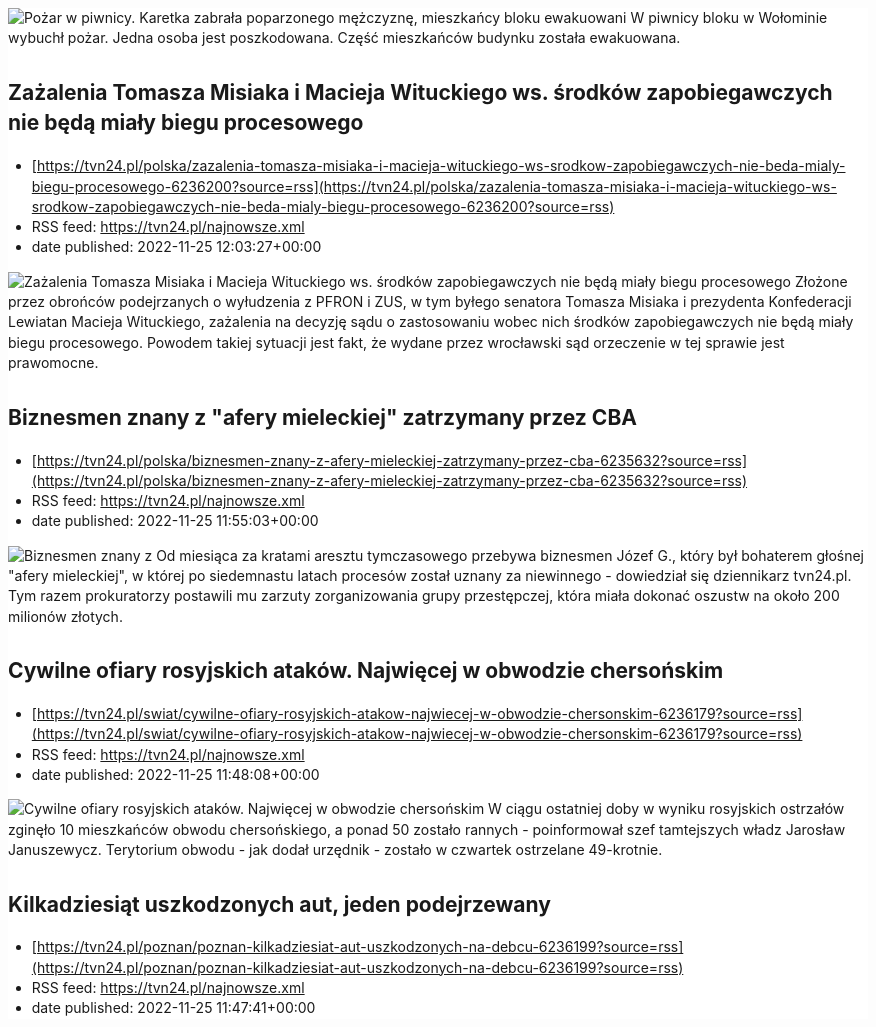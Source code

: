 <img alt="Pożar w piwnicy. Karetka zabrała poparzonego mężczyznę, mieszkańcy bloku ewakuowani" src="https://tvn24.pl/tvnwarszawa/najnowsze/cdn-zdjecie-19tszu-pozar-w-wolominie-6236285/alternates/LANDSCAPE_1280" />
    W piwnicy bloku w Wołominie wybuchł pożar. Jedna osoba jest poszkodowana. Część mieszkańców budynku została ewakuowana.

## Zażalenia Tomasza Misiaka i Macieja Wituckiego ws. środków zapobiegawczych nie będą miały biegu procesowego
 - [https://tvn24.pl/polska/zazalenia-tomasza-misiaka-i-macieja-wituckiego-ws-srodkow-zapobiegawczych-nie-beda-mialy-biegu-procesowego-6236200?source=rss](https://tvn24.pl/polska/zazalenia-tomasza-misiaka-i-macieja-wituckiego-ws-srodkow-zapobiegawczych-nie-beda-mialy-biegu-procesowego-6236200?source=rss)
 - RSS feed: https://tvn24.pl/najnowsze.xml
 - date published: 2022-11-25 12:03:27+00:00

<img alt="Zażalenia Tomasza Misiaka i Macieja Wituckiego ws. środków zapobiegawczych nie będą miały biegu procesowego" src="https://tvn24.pl/najnowsze/cdn-zdjecie-iskxk4-untitled-1-6236299/alternates/LANDSCAPE_1280" />
    Złożone przez obrońców podejrzanych o wyłudzenia z PFRON i ZUS, w tym byłego senatora Tomasza Misiaka i prezydenta Konfederacji Lewiatan Macieja Wituckiego, zażalenia na decyzję sądu o zastosowaniu wobec nich środków zapobiegawczych nie będą miały biegu procesowego. Powodem takiej sytuacji jest fakt, że wydane przez wrocławski sąd orzeczenie w tej sprawie jest prawomocne.

## Biznesmen znany z "afery mieleckiej" zatrzymany przez CBA
 - [https://tvn24.pl/polska/biznesmen-znany-z-afery-mieleckiej-zatrzymany-przez-cba-6235632?source=rss](https://tvn24.pl/polska/biznesmen-znany-z-afery-mieleckiej-zatrzymany-przez-cba-6235632?source=rss)
 - RSS feed: https://tvn24.pl/najnowsze.xml
 - date published: 2022-11-25 11:55:03+00:00

<img alt="Biznesmen znany z " src="https://tvn24.pl/najnowsze/cdn-zdjecie-ilzxzy-cba-6236298/alternates/LANDSCAPE_1280" />
    Od miesiąca za kratami aresztu tymczasowego przebywa biznesmen Józef G., który był bohaterem głośnej "afery mieleckiej", w której po siedemnastu latach procesów został uznany za niewinnego - dowiedział się dziennikarz tvn24.pl. Tym razem prokuratorzy postawili mu zarzuty zorganizowania grupy przestępczej, która miała dokonać oszustw na około 200 milionów złotych.

## Cywilne ofiary rosyjskich ataków. Najwięcej w obwodzie chersońskim
 - [https://tvn24.pl/swiat/cywilne-ofiary-rosyjskich-atakow-najwiecej-w-obwodzie-chersonskim-6236179?source=rss](https://tvn24.pl/swiat/cywilne-ofiary-rosyjskich-atakow-najwiecej-w-obwodzie-chersonskim-6236179?source=rss)
 - RSS feed: https://tvn24.pl/najnowsze.xml
 - date published: 2022-11-25 11:48:08+00:00

<img alt="Cywilne ofiary rosyjskich ataków. Najwięcej w obwodzie chersońskim  " src="https://tvn24.pl/najnowsze/cdn-zdjecie-1fxczo-cherson-cywile-6236144/alternates/LANDSCAPE_1280" />
    W ciągu ostatniej doby w wyniku rosyjskich ostrzałów zginęło 10 mieszkańców obwodu chersońskiego, a ponad 50 zostało rannych - poinformował szef tamtejszych władz Jarosław Januszewycz. Terytorium obwodu - jak dodał urzędnik - zostało w czwartek ostrzelane 49-krotnie.

## Kilkadziesiąt uszkodzonych aut, jeden podejrzewany
 - [https://tvn24.pl/poznan/poznan-kilkadziesiat-aut-uszkodzonych-na-debcu-6236199?source=rss](https://tvn24.pl/poznan/poznan-kilkadziesiat-aut-uszkodzonych-na-debcu-6236199?source=rss)
 - RSS feed: https://tvn24.pl/najnowsze.xml
 - date published: 2022-11-25 11:47:41+00:00
